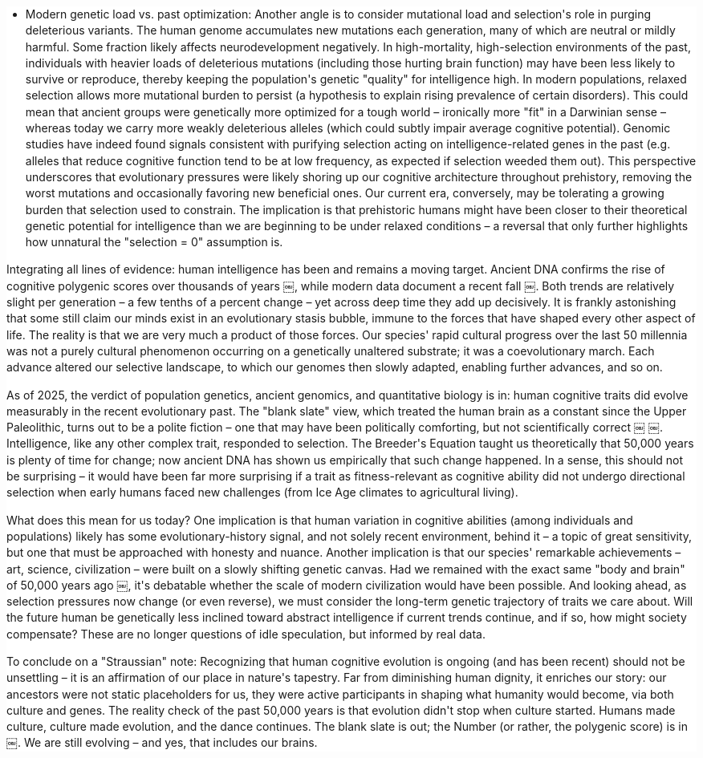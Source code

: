 - Modern genetic load vs. past optimization: Another angle is to consider mutational load and selection's role in purging deleterious variants. The human genome accumulates new mutations each generation, many of which are neutral or mildly harmful. Some fraction likely affects neurodevelopment negatively. In high-mortality, high-selection environments of the past, individuals with heavier loads of deleterious mutations (including those hurting brain function) may have been less likely to survive or reproduce, thereby keeping the population's genetic "quality" for intelligence high. In modern populations, relaxed selection allows more mutational burden to persist (a hypothesis to explain rising prevalence of certain disorders). This could mean that ancient groups were genetically more optimized for a tough world – ironically more "fit" in a Darwinian sense – whereas today we carry more weakly deleterious alleles (which could subtly impair average cognitive potential). Genomic studies have indeed found signals consistent with purifying selection acting on intelligence-related genes in the past (e.g. alleles that reduce cognitive function tend to be at low frequency, as expected if selection weeded them out). This perspective underscores that evolutionary pressures were likely shoring up our cognitive architecture throughout prehistory, removing the worst mutations and occasionally favoring new beneficial ones. Our current era, conversely, may be tolerating a growing burden that selection used to constrain. The implication is that prehistoric humans might have been closer to their theoretical genetic potential for intelligence than we are beginning to be under relaxed conditions – a reversal that only further highlights how unnatural the "selection = 0" assumption is.

Integrating all lines of evidence: human intelligence has been and remains a moving target. Ancient DNA confirms the rise of cognitive polygenic scores over thousands of years ￼, while modern data document a recent fall ￼. Both trends are relatively slight per generation – a few tenths of a percent change – yet across deep time they add up decisively. It is frankly astonishing that some still claim our minds exist in an evolutionary stasis bubble, immune to the forces that have shaped every other aspect of life. The reality is that we are very much a product of those forces. Our species' rapid cultural progress over the last 50 millennia was not a purely cultural phenomenon occurring on a genetically unaltered substrate; it was a coevolutionary march. Each advance altered our selective landscape, to which our genomes then slowly adapted, enabling further advances, and so on.

As of 2025, the verdict of population genetics, ancient genomics, and quantitative biology is in: human cognitive traits did evolve measurably in the recent evolutionary past. The "blank slate" view, which treated the human brain as a constant since the Upper Paleolithic, turns out to be a polite fiction – one that may have been politically comforting, but not scientifically correct ￼ ￼. Intelligence, like any other complex trait, responded to selection. The Breeder's Equation taught us theoretically that 50,000 years is plenty of time for change; now ancient DNA has shown us empirically that such change happened. In a sense, this should not be surprising – it would have been far more surprising if a trait as fitness-relevant as cognitive ability did not undergo directional selection when early humans faced new challenges (from Ice Age climates to agricultural living).

What does this mean for us today? One implication is that human variation in cognitive abilities (among individuals and populations) likely has some evolutionary-history signal, and not solely recent environment, behind it – a topic of great sensitivity, but one that must be approached with honesty and nuance. Another implication is that our species' remarkable achievements – art, science, civilization – were built on a slowly shifting genetic canvas. Had we remained with the exact same "body and brain" of 50,000 years ago ￼, it's debatable whether the scale of modern civilization would have been possible. And looking ahead, as selection pressures now change (or even reverse), we must consider the long-term genetic trajectory of traits we care about. Will the future human be genetically less inclined toward abstract intelligence if current trends continue, and if so, how might society compensate? These are no longer questions of idle speculation, but informed by real data.

To conclude on a "Straussian" note: Recognizing that human cognitive evolution is ongoing (and has been recent) should not be unsettling – it is an affirmation of our place in nature's tapestry. Far from diminishing human dignity, it enriches our story: our ancestors were not static placeholders for us, they were active participants in shaping what humanity would become, via both culture and genes. The reality check of the past 50,000 years is that evolution didn't stop when culture started. Humans made culture, culture made evolution, and the dance continues. The blank slate is out; the Number (or rather, the polygenic score) is in ￼. We are still evolving – and yes, that includes our brains.
